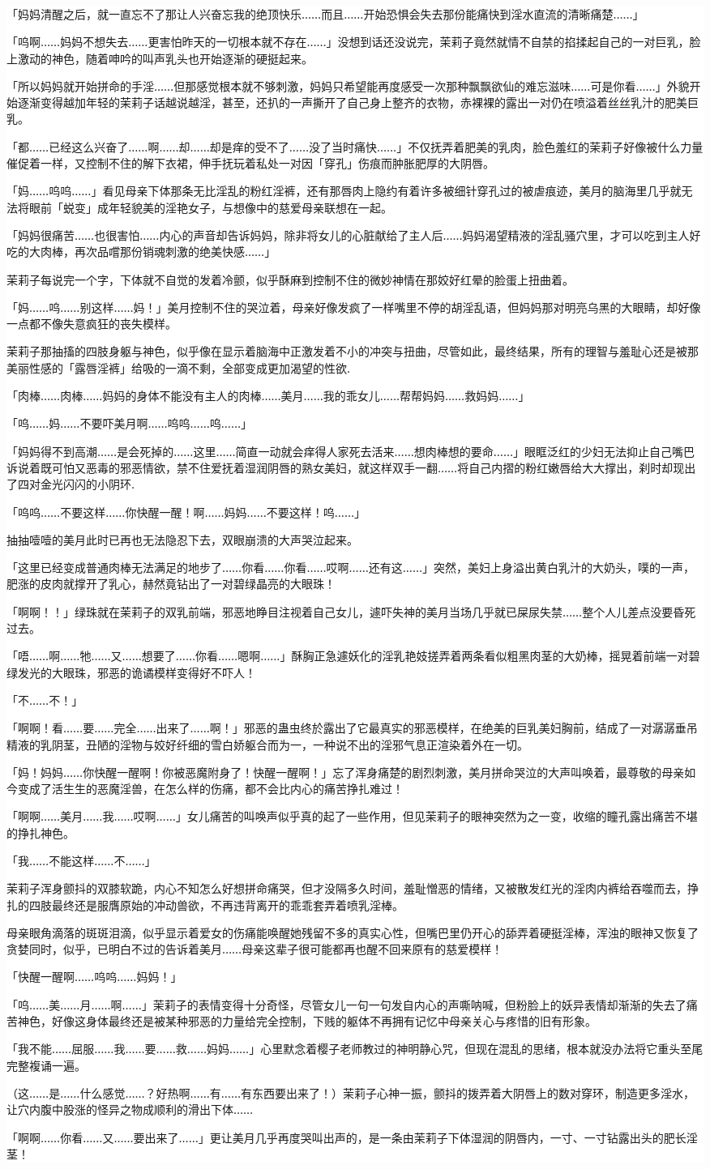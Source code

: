 「妈妈清醒之后，就一直忘不了那让人兴奋忘我的绝顶快乐……而且……开始恐惧会失去那份能痛快到淫水直流的清晰痛楚……」

「呜啊……妈妈不想失去……更害怕昨天的一切根本就不存在……」没想到话还没说完，茉莉子竟然就情不自禁的掐揉起自己的一对巨乳，脸上激动的神色，随着呻吟的叫声乳头也开始逐渐的硬挺起来。

「所以妈妈就开始拼命的手淫……但那感觉根本就不够刺激，妈妈只希望能再度感受一次那种飘飘欲仙的难忘滋味……可是你看……」外貌开始逐渐变得越加年轻的茉莉子话越说越淫，甚至，还扒的一声撕开了自己身上整齐的衣物，赤裸裸的露出一对仍在喷溢着丝丝乳汁的肥美巨乳。

「都……已经这么兴奋了……啊……却……却是痒的受不了……没了当时痛快……」不仅抚弄着肥美的乳肉，脸色羞红的茉莉子好像被什么力量催促着一样，又控制不住的解下衣裙，伸手抚玩着私处一对因「穿孔」伤痕而肿胀肥厚的大阴唇。

「妈……呜呜……」看见母亲下体那条无比淫乱的粉红淫裤，还有那唇肉上隐约有着许多被细针穿孔过的被虐痕迹，美月的脑海里几乎就无法将眼前「蜕变」成年轻貌美的淫艳女子，与想像中的慈爱母亲联想在一起。

「妈妈很痛苦……也很害怕……内心的声音却告诉妈妈，除非将女儿的心脏献给了主人后……妈妈渴望精液的淫乱骚穴里，才可以吃到主人好吃的大肉棒，再次品嚐那份销魂刺激的绝美快感……」

茉莉子每说完一个字，下体就不自觉的发着冷颤，似乎酥麻到控制不住的微妙神情在那姣好红晕的脸蛋上扭曲着。

「妈……呜……别这样……妈！」美月控制不住的哭泣着，母亲好像发疯了一样嘴里不停的胡淫乱语，但妈妈那对明亮乌黑的大眼睛，却好像一点都不像失意疯狂的丧失模样。

茉莉子那抽搐的四肢身躯与神色，似乎像在显示着脑海中正激发着不小的冲突与扭曲，尽管如此，最终结果，所有的理智与羞耻心还是被那美丽性感的「露唇淫裤」给吸的一滴不剩，全部变成更加渴望的性欲.

「肉棒……肉棒……妈妈的身体不能没有主人的肉棒……美月……我的乖女儿……帮帮妈妈……救妈妈……」

「呜……妈……不要吓美月啊……呜呜……呜……」

「妈妈得不到高潮……是会死掉的……这里……简直一动就会痒得人家死去活来……想肉棒想的要命……」眼眶泛红的少妇无法抑止自己嘴巴诉说着既可怕又恶毒的邪恶情欲，禁不住爱抚着湿润阴唇的熟女美妇，就这样双手一翻……将自己内摺的粉红嫩唇给大大撑出，刹时却现出了四对金光闪闪的小阴环.

「呜呜……不要这样……你快醒一醒！啊……妈妈……不要这样！呜……」

抽抽噎噎的美月此时已再也无法隐忍下去，双眼崩溃的大声哭泣起来。

「这里已经变成普通肉棒无法满足的地步了……你看……你看……哎啊……还有这……」突然，美妇上身溢出黄白乳汁的大奶头，噗的一声，肥涨的皮肉就撑开了乳心，赫然竟钻出了一对碧绿晶亮的大眼珠！

「啊啊！！」绿珠就在茉莉子的双乳前端，邪恶地睁目注视着自己女儿，遽吓失神的美月当场几乎就已屎尿失禁……整个人儿差点没要昏死过去。

「唔……啊……牠……又……想要了……你看……嗯啊……」酥胸正急遽妖化的淫乳艳妓搓弄着两条看似粗黑肉茎的大奶棒，摇晃着前端一对碧绿发光的大眼珠，邪恶的诡谲模样变得好不吓人！

「不……不！」

「啊啊！看……要……完全……出来了……啊！」邪恶的蛊虫终於露出了它最真实的邪恶模样，在绝美的巨乳美妇胸前，结成了一对潺潺垂吊精液的乳阴茎，丑陋的淫物与姣好纤细的雪白娇躯合而为一，一种说不出的淫邪气息正渲染着外在一切。

「妈！妈妈……你快醒一醒啊！你被恶魔附身了！快醒一醒啊！」忘了浑身痛楚的剧烈刺激，美月拼命哭泣的大声叫唤着，最尊敬的母亲如今变成了活生生的恶魔淫兽，在怎么样的伤痛，都不会比内心的痛苦挣扎难过！

「啊啊……美月……我……哎啊……」女儿痛苦的叫唤声似乎真的起了一些作用，但见茉莉子的眼神突然为之一变，收缩的瞳孔露出痛苦不堪的挣扎神色。

「我……不能这样……不……」

茉莉子浑身颤抖的双膝软跪，内心不知怎么好想拼命痛哭，但才没隔多久时间，羞耻憎恶的情绪，又被散发红光的淫肉内裤给吞噬而去，挣扎的四肢最终还是服膺原始的冲动兽欲，不再违背离开的乖乖套弄着喷乳淫棒。

母亲眼角滴落的斑斑泪滴，似乎显示着爱女的伤痛能唤醒她残留不多的真实心性，但嘴巴里仍开心的舔弄着硬挺淫棒，浑浊的眼神又恢复了贪婪同时，似乎，已明白不过的告诉着美月……母亲这辈子很可能都再也醒不回来原有的慈爱模样！

「快醒一醒啊……呜呜……妈妈！」

「呜……美……月……啊……」茉莉子的表情变得十分奇怪，尽管女儿一句一句发自内心的声嘶呐喊，但粉脸上的妖异表情却渐渐的失去了痛苦神色，好像这身体最终还是被某种邪恶的力量给完全控制，下贱的躯体不再拥有记忆中母亲关心与疼惜的旧有形象。

「我不能……屈服……我……要……救……妈妈……」心里默念着樱子老师教过的神明静心咒，但现在混乱的思绪，根本就没办法将它重头至尾完整複诵一遍。

（这……是……什么感觉……？好热啊……有……有东西要出来了！）茉莉子心神一振，颤抖的拨弄着大阴唇上的数对穿环，制造更多淫水，让穴内腹中股涨的怪异之物成顺利的滑出下体……

「啊啊……你看……又……要出来了……」更让美月几乎再度哭叫出声的，是一条由茉莉子下体湿润的阴唇内，一寸、一寸钻露出头的肥长淫茎！
